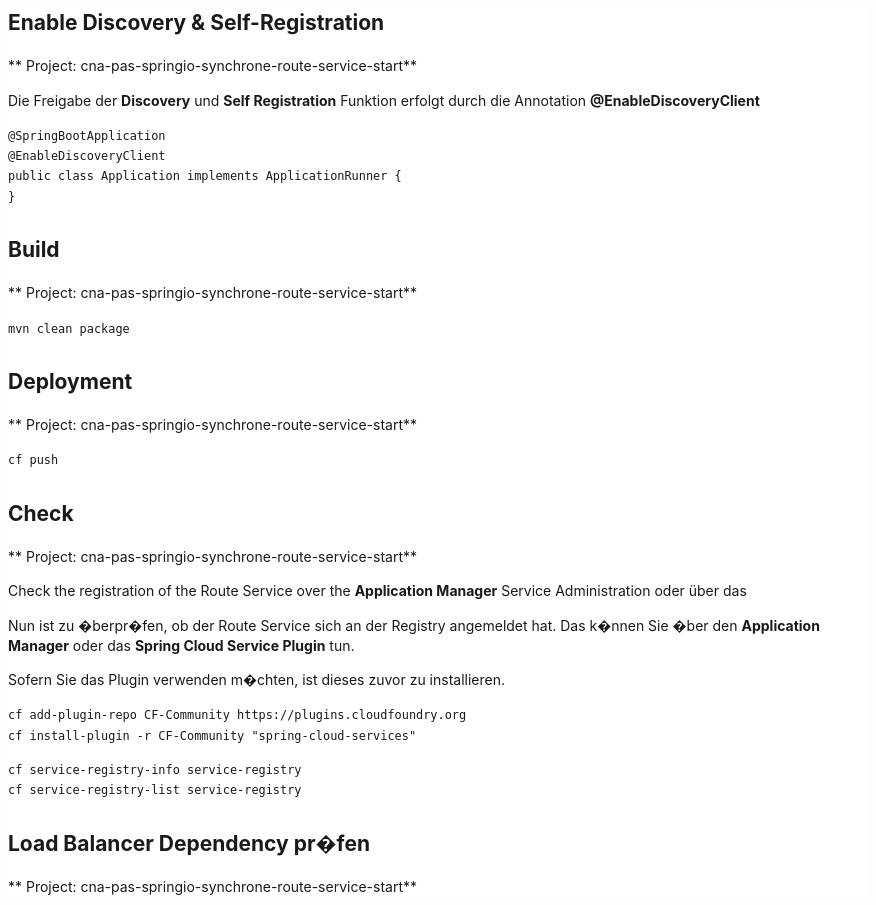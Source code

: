## Enable  Discovery & Self-Registration
** Project: cna-pas-springio-synchrone-route-service-start**

Die Freigabe der **Discovery** und **Self Registration** Funktion erfolgt durch die Annotation **@EnableDiscoveryClient**


```
@SpringBootApplication
@EnableDiscoveryClient
public class Application implements ApplicationRunner {
}
```

## Build 
** Project: cna-pas-springio-synchrone-route-service-start**


```
mvn clean package

```

## Deployment
** Project: cna-pas-springio-synchrone-route-service-start**
 
```
cf push 

```

## Check
** Project: cna-pas-springio-synchrone-route-service-start**
 
Check the registration of the Route Service over the **Application Manager** Service Administration oder über das   

Nun ist zu �berpr�fen, ob der Route Service sich an der Registry angemeldet hat. Das k�nnen Sie �ber den **Application Manager** oder das 
**Spring Cloud Service Plugin** tun. 

Sofern Sie das Plugin verwenden m�chten, ist dieses zuvor zu installieren. 

```
cf add-plugin-repo CF-Community https://plugins.cloudfoundry.org
cf install-plugin -r CF-Community "spring-cloud-services"
```

```
cf service-registry-info service-registry
cf service-registry-list service-registry

```

## Load Balancer Dependency pr�fen 
** Project: cna-pas-springio-synchrone-route-service-start**
